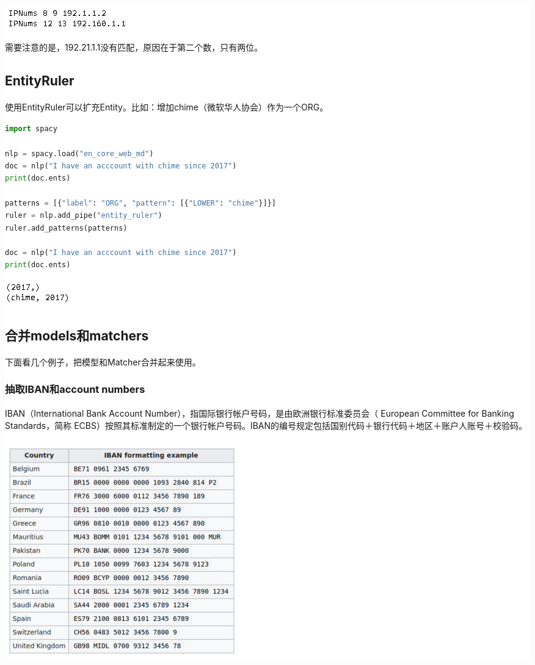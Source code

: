 ![image-20210907114655846](images/image-20210907114655846.png)

需要注意的是，192.21.1.1没有匹配，原因在于第二个数，只有两位。

## EntityRuler

使用EntityRuler可以扩充Entity。比如：增加chime（微软华人协会）作为一个ORG。

~~~python
import spacy

nlp = spacy.load("en_core_web_md")
doc = nlp("I have an acccount with chime since 2017")
print(doc.ents)

patterns = [{"label": "ORG", "pattern": [{"LOWER": "chime"}]}]
ruler = nlp.add_pipe("entity_ruler")
ruler.add_patterns(patterns)

doc = nlp("I have an acccount with chime since 2017")
print(doc.ents)
~~~

![image-20210907121335359](images/image-20210907121335359.png)

## 合并models和matchers

下面看几个例子，把模型和Matcher合并起来使用。

### 抽取IBAN和account numbers

IBAN（International Bank Account Number），指国际银行帐户号码，是由欧洲银行标准委员会（ European Committee for Banking Standards，简称 ECBS）按照其标准制定的一个银行帐户号码。IBAN的编号规定包括国别代码＋银行代码＋地区＋账户人账号＋校验码。

![image-20210907115822427](images/image-20210907115822427.png)
